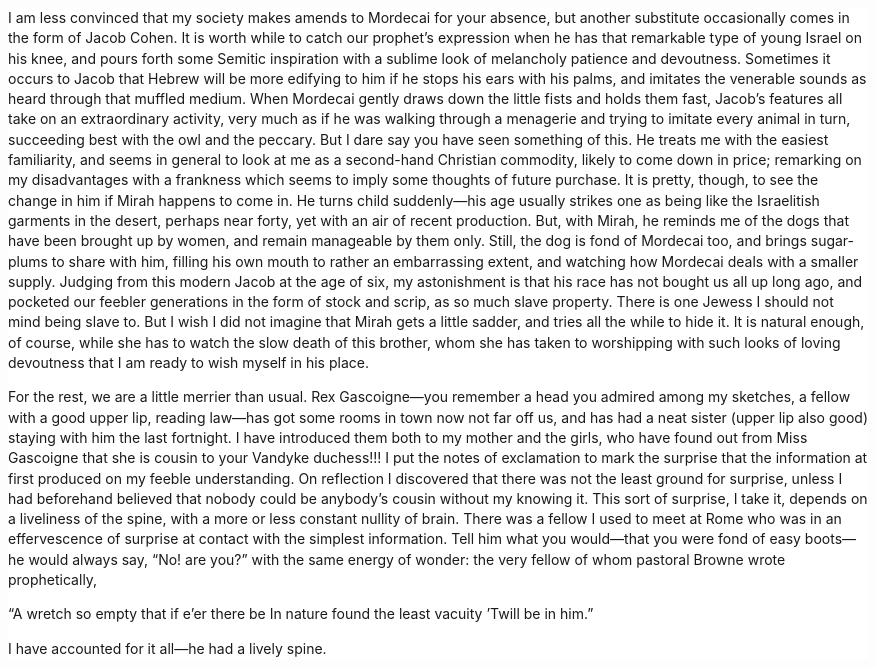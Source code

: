 I am less convinced that my society makes amends to Mordecai for your absence, but another substitute occasionally comes in the form of Jacob Cohen. It is worth while to catch our prophet’s expression when he has that remarkable type of young Israel on his knee, and pours forth some Semitic inspiration with a sublime look of melancholy patience and devoutness. Sometimes it occurs to Jacob that Hebrew will be more edifying to him if he stops his ears with his palms, and imitates the venerable sounds as heard through that muffled medium. When Mordecai gently draws down the little fists and holds them fast, Jacob’s features all take on an extraordinary activity, very much as if he was walking through a menagerie and trying to imitate every animal in turn, succeeding best with the owl and the peccary. But I dare say you have seen something of this. He treats me with the easiest familiarity, and seems in general to look at me as a second-hand Christian commodity, likely to come down in price; remarking on my disadvantages with a frankness which seems to imply some thoughts of future purchase. It is pretty, though, to see the change in him if Mirah happens to come in. He turns child suddenly—his age usually strikes one as being like the Israelitish garments in the desert, perhaps near forty, yet with an air of recent production. But, with Mirah, he reminds me of the dogs that have been brought up by women, and remain manageable by them only. Still, the dog is fond of Mordecai too, and brings sugar-plums to share with him, filling his own mouth to rather an embarrassing extent, and watching how Mordecai deals with a smaller supply. Judging from this modern Jacob at the age of six, my astonishment is that his race has not bought us all up long ago, and pocketed our feebler generations in the form of stock and scrip, as so much slave property. There is one Jewess I should not mind being slave to. But I wish I did not imagine that Mirah gets a little sadder, and tries all the while to hide it. It is natural enough, of course, while she has to watch the slow death of this brother, whom she has taken to worshipping with such looks of loving devoutness that I am ready to wish myself in his place. 

For the rest, we are a little merrier than usual. Rex Gascoigne—you remember a head you admired among my sketches, a fellow with a good upper lip, reading law—has got some rooms in town now not far off us, and has had a neat sister (upper lip also good) staying with him the last fortnight. I have introduced them both to my mother and the girls, who have found out from Miss Gascoigne that she is cousin to your Vandyke duchess!!! I put the notes of exclamation to mark the surprise that the information at first produced on my feeble understanding. On reflection I discovered that there was not the least ground for surprise, unless I had beforehand believed that nobody could be anybody’s cousin without my knowing it. This sort of surprise, I take it, depends on a liveliness of the spine, with a more or less constant nullity of brain. There was a fellow I used to meet at Rome who was in an effervescence of surprise at contact with the simplest information. Tell him what you would—that you were fond of easy boots—he would always say, “No! are you?” with the same energy of wonder: the very fellow of whom pastoral Browne wrote prophetically, 

  “A wretch so empty that if e’er there be   In nature found the least vacuity   ’Twill be in him.” 

I have accounted for it all—he had a lively spine. 
